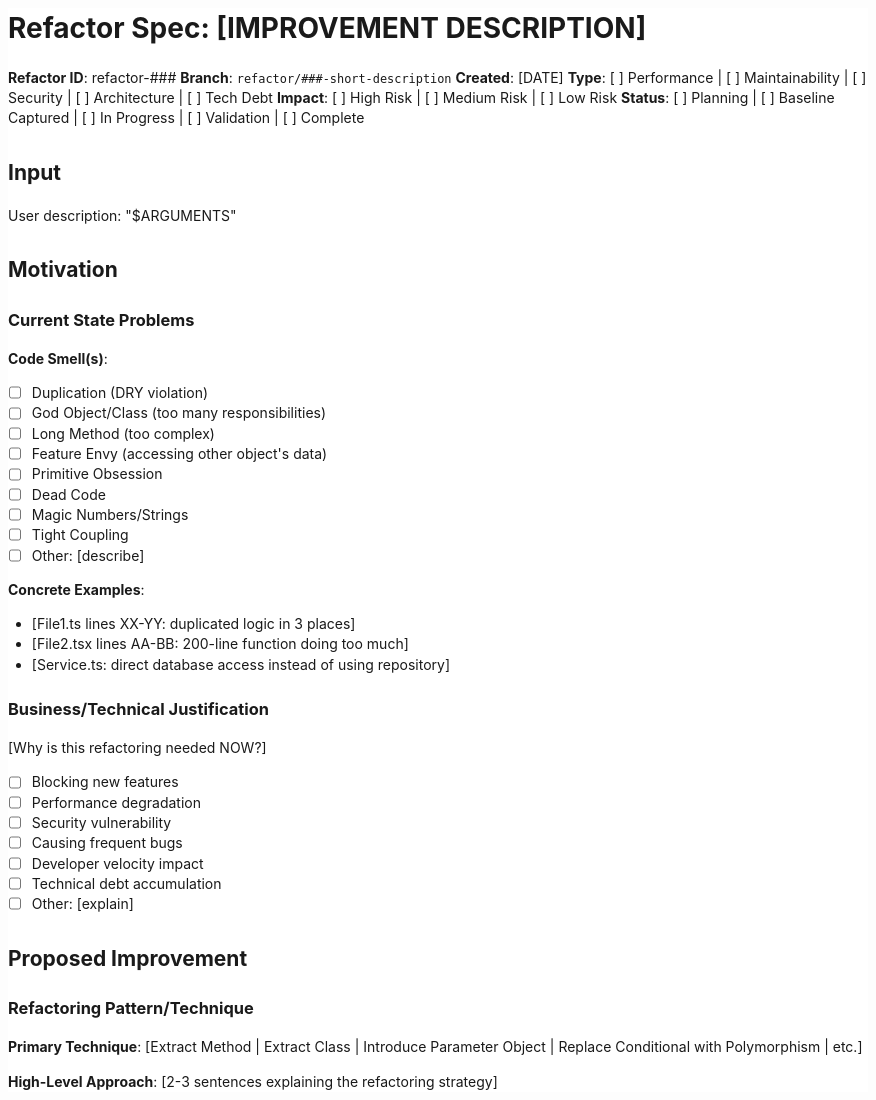# Refactor Spec: [IMPROVEMENT DESCRIPTION]

**Refactor ID**: refactor-###
**Branch**: `refactor/###-short-description`
**Created**: [DATE]
**Type**: [ ] Performance | [ ] Maintainability | [ ] Security | [ ] Architecture | [ ] Tech Debt
**Impact**: [ ] High Risk | [ ] Medium Risk | [ ] Low Risk
**Status**: [ ] Planning | [ ] Baseline Captured | [ ] In Progress | [ ] Validation | [ ] Complete

## Input
User description: "$ARGUMENTS"

## Motivation

### Current State Problems
**Code Smell(s)**:
- [ ] Duplication (DRY violation)
- [ ] God Object/Class (too many responsibilities)
- [ ] Long Method (too complex)
- [ ] Feature Envy (accessing other object's data)
- [ ] Primitive Obsession
- [ ] Dead Code
- [ ] Magic Numbers/Strings
- [ ] Tight Coupling
- [ ] Other: [describe]

**Concrete Examples**:
- [File1.ts lines XX-YY: duplicated logic in 3 places]
- [File2.tsx lines AA-BB: 200-line function doing too much]
- [Service.ts: direct database access instead of using repository]

### Business/Technical Justification
[Why is this refactoring needed NOW?]
- [ ] Blocking new features
- [ ] Performance degradation
- [ ] Security vulnerability
- [ ] Causing frequent bugs
- [ ] Developer velocity impact
- [ ] Technical debt accumulation
- [ ] Other: [explain]

## Proposed Improvement

### Refactoring Pattern/Technique
**Primary Technique**: [Extract Method | Extract Class | Introduce Parameter Object | Replace Conditional with Polymorphism | etc.]

**High-Level Approach**:
[2-3 sentences explaining the refactoring strategy]

